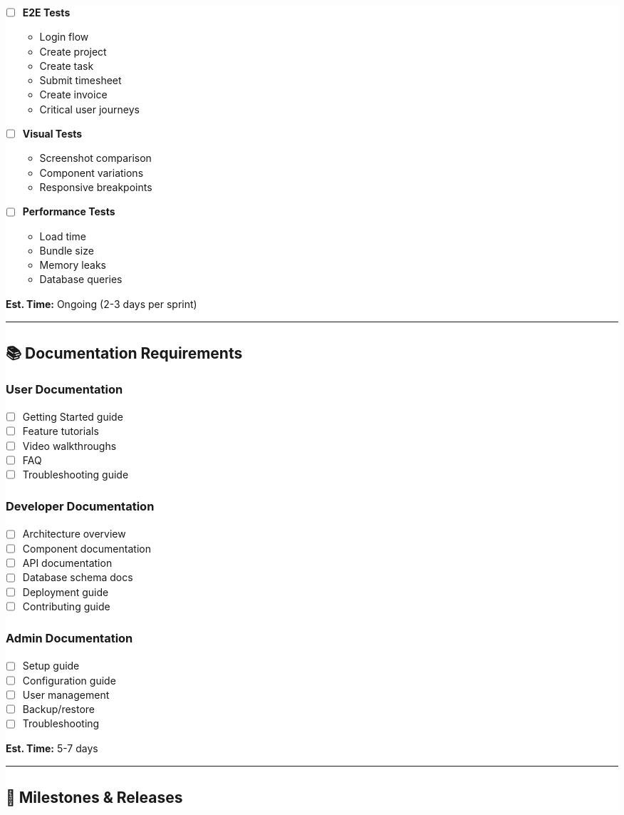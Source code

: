 - [ ] **E2E Tests**
  - Login flow
  - Create project
  - Create task
  - Submit timesheet
  - Create invoice
  - Critical user journeys

- [ ] **Visual Tests**
  - Screenshot comparison
  - Component variations
  - Responsive breakpoints

- [ ] **Performance Tests**
  - Load time
  - Bundle size
  - Memory leaks
  - Database queries

**Est. Time:** Ongoing (2-3 days per sprint)

---

## 📚 Documentation Requirements

### User Documentation
- [ ] Getting Started guide
- [ ] Feature tutorials
- [ ] Video walkthroughs
- [ ] FAQ
- [ ] Troubleshooting guide

### Developer Documentation
- [ ] Architecture overview
- [ ] Component documentation
- [ ] API documentation
- [ ] Database schema docs
- [ ] Deployment guide
- [ ] Contributing guide

### Admin Documentation
- [ ] Setup guide
- [ ] Configuration guide
- [ ] User management
- [ ] Backup/restore
- [ ] Troubleshooting

**Est. Time:** 5-7 days

---

## 🎯 Milestones & Releases
